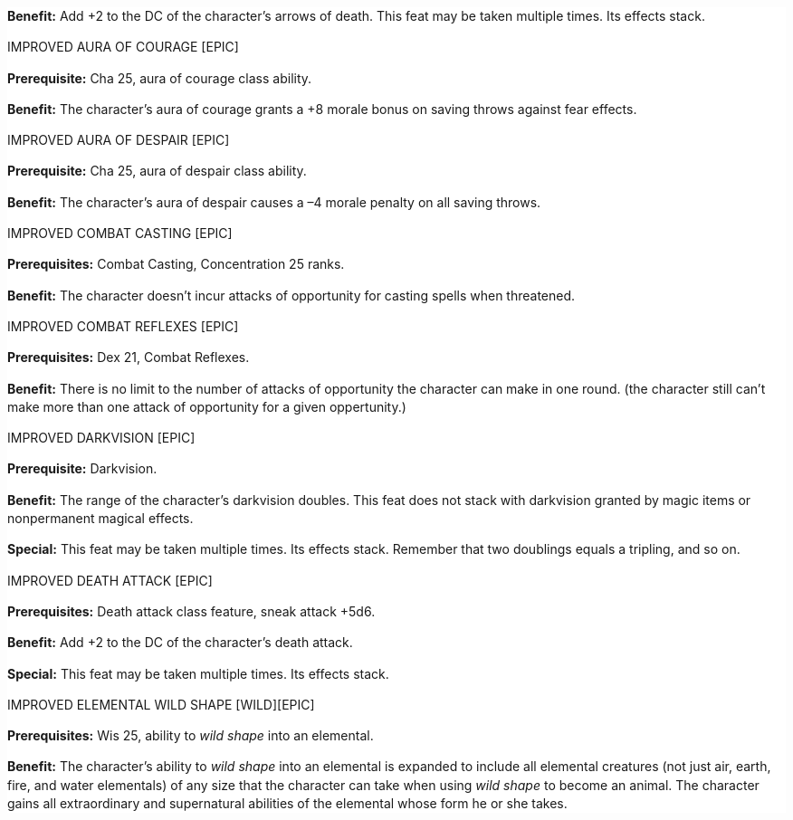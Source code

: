 **Benefit:** Add +2 to the DC of the character’s arrows of death. This
feat may be taken multiple times. Its effects stack.

IMPROVED AURA OF COURAGE \[EPIC\]

**Prerequisite:** Cha 25, aura of courage class ability.

**Benefit:** The character’s aura of courage grants a +8 morale bonus on
saving throws against fear effects.

IMPROVED AURA OF DESPAIR \[EPIC\]

**Prerequisite:** Cha 25, aura of despair class ability.

**Benefit:** The character’s aura of despair causes a –4 morale penalty
on all saving throws.

IMPROVED COMBAT CASTING \[EPIC\]

**Prerequisites:** Combat Casting, Concentration 25 ranks.

**Benefit:** The character doesn’t incur attacks of opportunity for
casting spells when threatened.

IMPROVED COMBAT REFLEXES \[EPIC\]

**Prerequisites:** Dex 21, Combat Reflexes.

**Benefit:** There is no limit to the number of attacks of opportunity
the character can make in one round. (the character still can’t make
more than one attack of opportunity for a given oppertunity.)

IMPROVED DARKVISION \[EPIC\]

**Prerequisite:** Darkvision.

**Benefit:** The range of the character’s darkvision doubles. This feat
does not stack with darkvision granted by magic items or nonpermanent
magical effects.

**Special:** This feat may be taken multiple times. Its effects stack.
Remember that two doublings equals a tripling, and so on.

IMPROVED DEATH ATTACK \[EPIC\]

**Prerequisites:** Death attack class feature, sneak attack +5d6.

**Benefit:** Add +2 to the DC of the character’s death attack.

**Special:** This feat may be taken multiple times. Its effects stack.

IMPROVED ELEMENTAL WILD SHAPE \[WILD\]\[EPIC\]

**Prerequisites:** Wis 25, ability to *wild shape* into an elemental.

**Benefit:** The character’s ability to *wild shape* into an elemental
is expanded to include all elemental creatures (not just air, earth,
fire, and water elementals) of any size that the character can take when
using *wild shape* to become an animal. The character gains all
extraordinary and supernatural abilities of the elemental whose form he
or she takes.
